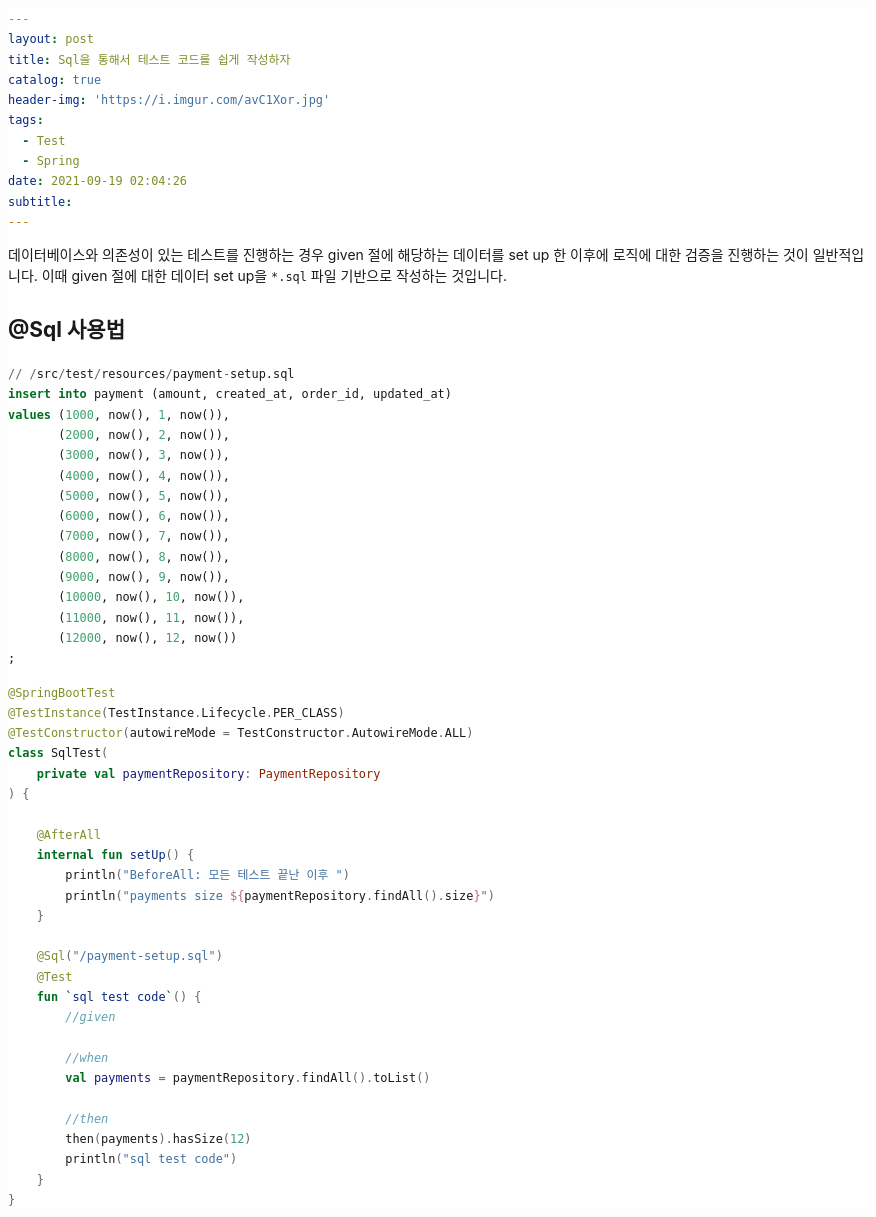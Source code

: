 ```yaml
---
layout: post
title: Sql을 통해서 테스트 코드를 쉽게 작성하자
catalog: true
header-img: 'https://i.imgur.com/avC1Xor.jpg'
tags:
  - Test
  - Spring
date: 2021-09-19 02:04:26
subtitle:
---
```

데이터베이스와 의존성이 있는 테스트를 진행하는 경우 given 절에 해당하는 데이터를 set up 한 이후에 로직에 대한 검증을 진행하는 것이 일반적입니다. 이때 given 절에 대한 데이터 set up을 `*.sql` 파일 기반으로 작성하는 것입니다.

## @Sql 사용법

```sql
// /src/test/resources/payment-setup.sql
insert into payment (amount, created_at, order_id, updated_at)
values (1000, now(), 1, now()),
       (2000, now(), 2, now()),
       (3000, now(), 3, now()),
       (4000, now(), 4, now()),
       (5000, now(), 5, now()),
       (6000, now(), 6, now()),
       (7000, now(), 7, now()),
       (8000, now(), 8, now()),
       (9000, now(), 9, now()),
       (10000, now(), 10, now()),
       (11000, now(), 11, now()),
       (12000, now(), 12, now())
;
```

```kotlin
@SpringBootTest
@TestInstance(TestInstance.Lifecycle.PER_CLASS)
@TestConstructor(autowireMode = TestConstructor.AutowireMode.ALL)
class SqlTest(
    private val paymentRepository: PaymentRepository
) {

    @AfterAll
    internal fun setUp() {
        println("BeforeAll: 모든 테스트 끝난 이후 ")
        println("payments size ${paymentRepository.findAll().size}")
    }

    @Sql("/payment-setup.sql")
    @Test
    fun `sql test code`() {
        //given

        //when
        val payments = paymentRepository.findAll().toList()

        //then
        then(payments).hasSize(12)
        println("sql test code")
    }
}
```
